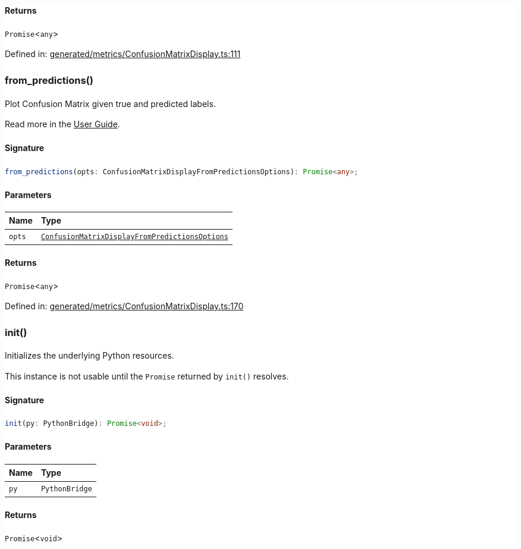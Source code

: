 #### Returns

`Promise`\<`any`\>

Defined in:  [generated/metrics/ConfusionMatrixDisplay.ts:111](https://github.com/transitive-bullshit/scikit-learn-ts/blob/122b3c0/packages/sklearn/src/generated/metrics/ConfusionMatrixDisplay.ts#L111)

### from\_predictions()

Plot Confusion Matrix given true and predicted labels.

Read more in the [User Guide](../model_evaluation.html#confusion-matrix).

#### Signature

```ts
from_predictions(opts: ConfusionMatrixDisplayFromPredictionsOptions): Promise<any>;
```

#### Parameters

| Name | Type |
| :------ | :------ |
| `opts` | [`ConfusionMatrixDisplayFromPredictionsOptions`](../interfaces/ConfusionMatrixDisplayFromPredictionsOptions.md) |

#### Returns

`Promise`\<`any`\>

Defined in:  [generated/metrics/ConfusionMatrixDisplay.ts:170](https://github.com/transitive-bullshit/scikit-learn-ts/blob/122b3c0/packages/sklearn/src/generated/metrics/ConfusionMatrixDisplay.ts#L170)

### init()

Initializes the underlying Python resources.

This instance is not usable until the `Promise` returned by `init()` resolves.

#### Signature

```ts
init(py: PythonBridge): Promise<void>;
```

#### Parameters

| Name | Type |
| :------ | :------ |
| `py` | `PythonBridge` |

#### Returns

`Promise`\<`void`\>
